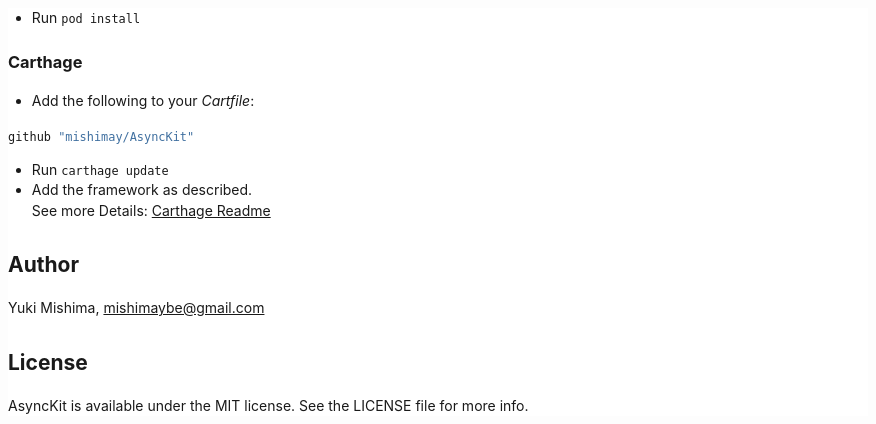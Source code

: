 - Run `pod install`

### Carthage

- Add the following to your *Cartfile*:

```bash
github "mishimay/AsyncKit"
```

- Run `carthage update`
- Add the framework as described.
<br> See more Details: [Carthage Readme](https://github.com/Carthage/Carthage#adding-frameworks-to-an-application)


## Author

Yuki Mishima, mishimaybe@gmail.com

## License

AsyncKit is available under the MIT license. See the LICENSE file for more info.
